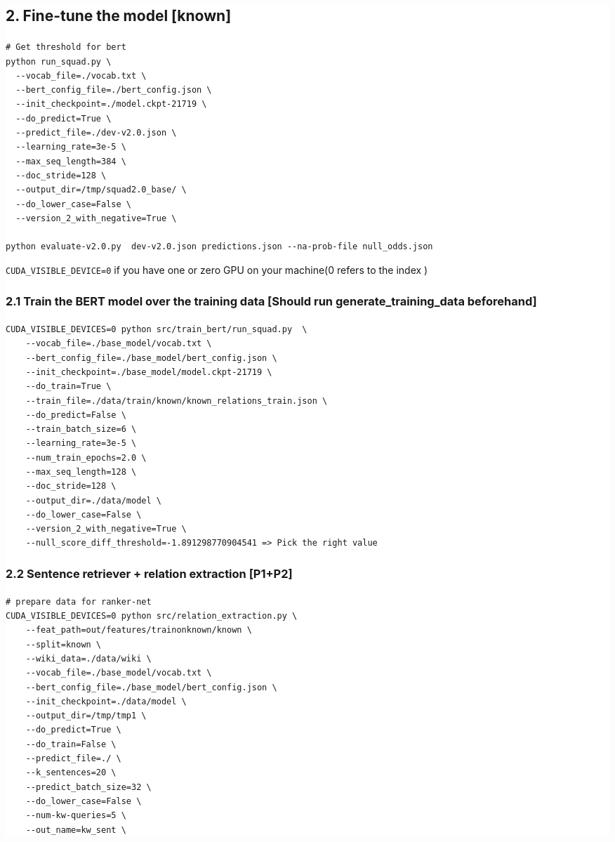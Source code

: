 

## 2. Fine-tune the model [known]

```shell
# Get threshold for bert 
python run_squad.py \
  --vocab_file=./vocab.txt \
  --bert_config_file=./bert_config.json \
  --init_checkpoint=./model.ckpt-21719 \
  --do_predict=True \
  --predict_file=./dev-v2.0.json \
  --learning_rate=3e-5 \
  --max_seq_length=384 \
  --doc_stride=128 \
  --output_dir=/tmp/squad2.0_base/ \
  --do_lower_case=False \
  --version_2_with_negative=True \
 
python evaluate-v2.0.py  dev-v2.0.json predictions.json --na-prob-file null_odds.json
```

`CUDA_VISIBLE_DEVICE=0` if you have one or zero GPU on your machine(0 refers to the index )

### 2.1 Train the BERT model over the training data [Should run generate_training_data beforehand]

```shell
CUDA_VISIBLE_DEVICES=0 python src/train_bert/run_squad.py  \
	--vocab_file=./base_model/vocab.txt \
	--bert_config_file=./base_model/bert_config.json \
	--init_checkpoint=./base_model/model.ckpt-21719 \
	--do_train=True \
	--train_file=./data/train/known/known_relations_train.json \
	--do_predict=False \
	--train_batch_size=6 \
	--learning_rate=3e-5 \
	--num_train_epochs=2.0 \
	--max_seq_length=128 \
	--doc_stride=128 \
	--output_dir=./data/model \
	--do_lower_case=False \
	--version_2_with_negative=True \
	--null_score_diff_threshold=-1.891298770904541 => Pick the right value
```

### 2.2  Sentence retriever + relation extraction [P1+P2]

```shell
# prepare data for ranker-net
CUDA_VISIBLE_DEVICES=0 python src/relation_extraction.py \
	--feat_path=out/features/trainonknown/known \
	--split=known \
	--wiki_data=./data/wiki \
	--vocab_file=./base_model/vocab.txt \
	--bert_config_file=./base_model/bert_config.json \
	--init_checkpoint=./data/model \
	--output_dir=/tmp/tmp1 \
	--do_predict=True \
	--do_train=False \
	--predict_file=./ \
	--k_sentences=20 \
	--predict_batch_size=32 \
	--do_lower_case=False \
	--num-kw-queries=5 \
	--out_name=kw_sent \
```